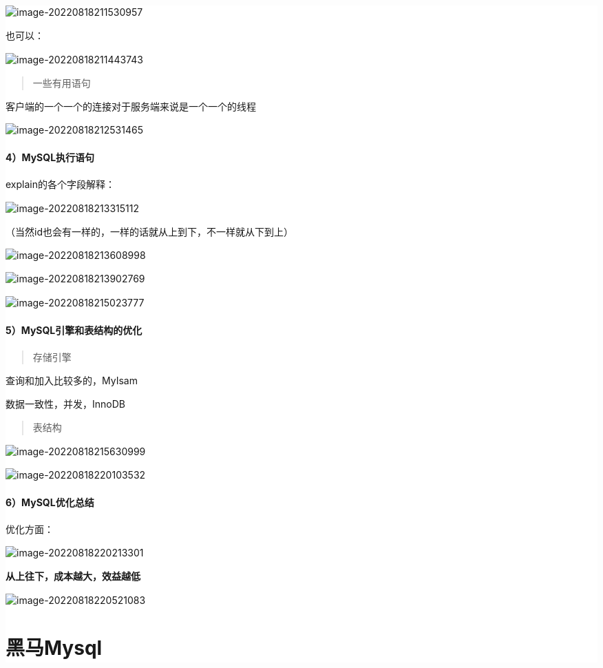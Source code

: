 ![image-20220818211530957](https://typora-38282696.oss-cn-shanghai.aliyuncs.com/image-20220818211530957.png)

也可以：

![image-20220818211443743](https://typora-38282696.oss-cn-shanghai.aliyuncs.com/image-20220818211443743.png)

> 一些有用语句

客户端的一个一个的连接对于服务端来说是一个一个的线程

![image-20220818212531465](https://typora-38282696.oss-cn-shanghai.aliyuncs.com/image-20220818212531465.png)

#### 4）MySQL执行语句

explain的各个字段解释：

![image-20220818213315112](https://typora-38282696.oss-cn-shanghai.aliyuncs.com/image-20220818213315112.png)

（当然id也会有一样的，一样的话就从上到下，不一样就从下到上）

![image-20220818213608998](https://typora-38282696.oss-cn-shanghai.aliyuncs.com/image-20220818213608998.png)

![image-20220818213902769](https://typora-38282696.oss-cn-shanghai.aliyuncs.com/image-20220818213902769.png)

![image-20220818215023777](https://typora-38282696.oss-cn-shanghai.aliyuncs.com/image-20220818215023777.png)

#### 5）MySQL引擎和表结构的优化

> 存储引擎

查询和加入比较多的，MyIsam

数据一致性，并发，InnoDB

> 表结构

![image-20220818215630999](https://typora-38282696.oss-cn-shanghai.aliyuncs.com/image-20220818215630999.png)

![image-20220818220103532](https://typora-38282696.oss-cn-shanghai.aliyuncs.com/image-20220818220103532.png)

#### 6）MySQL优化总结

优化方面：

![image-20220818220213301](https://typora-38282696.oss-cn-shanghai.aliyuncs.com/image-20220818220213301.png)

**从上往下，成本越大，效益越低**

![image-20220818220521083](https://typora-38282696.oss-cn-shanghai.aliyuncs.com/image-20220818220521083.png)







# 黑马Mysql

